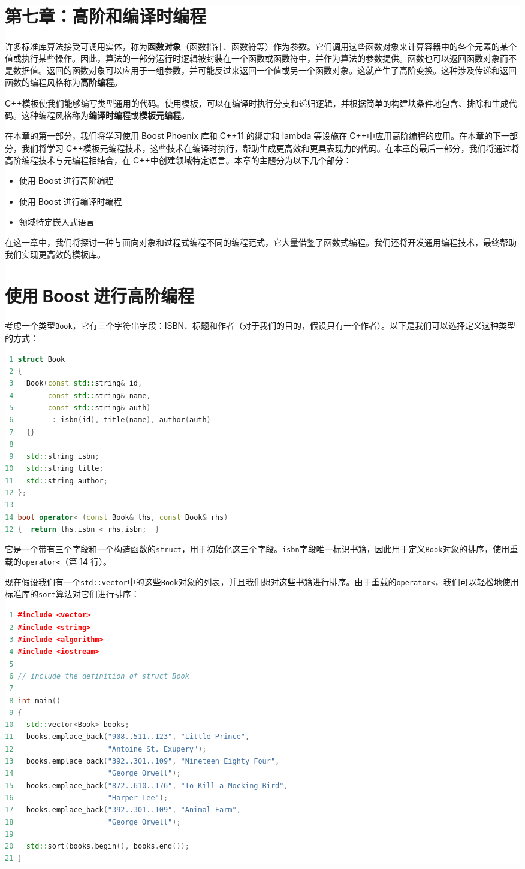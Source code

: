 # 第七章：高阶和编译时编程

许多标准库算法接受可调用实体，称为**函数对象**（函数指针、函数符等）作为参数。它们调用这些函数对象来计算容器中的各个元素的某个值或执行某些操作。因此，算法的一部分运行时逻辑被封装在一个函数或函数符中，并作为算法的参数提供。函数也可以返回函数对象而不是数据值。返回的函数对象可以应用于一组参数，并可能反过来返回一个值或另一个函数对象。这就产生了高阶变换。这种涉及传递和返回函数的编程风格称为**高阶编程**。

C++模板使我们能够编写类型通用的代码。使用模板，可以在编译时执行分支和递归逻辑，并根据简单的构建块条件地包含、排除和生成代码。这种编程风格称为**编译时编程**或**模板元编程**。

在本章的第一部分，我们将学习使用 Boost Phoenix 库和 C++11 的绑定和 lambda 等设施在 C++中应用高阶编程的应用。在本章的下一部分，我们将学习 C++模板元编程技术，这些技术在编译时执行，帮助生成更高效和更具表现力的代码。在本章的最后一部分，我们将通过将高阶编程技术与元编程相结合，在 C++中创建领域特定语言。本章的主题分为以下几个部分：

+   使用 Boost 进行高阶编程

+   使用 Boost 进行编译时编程

+   领域特定嵌入式语言

在这一章中，我们将探讨一种与面向对象和过程式编程不同的编程范式，它大量借鉴了函数式编程。我们还将开发通用编程技术，最终帮助我们实现更高效的模板库。

# 使用 Boost 进行高阶编程

考虑一个类型`Book`，它有三个字符串字段：ISBN、标题和作者（对于我们的目的，假设只有一个作者）。以下是我们可以选择定义这种类型的方式：

```cpp
 1 struct Book
 2 {
 3   Book(const std::string& id,
 4        const std::string& name,
 5        const std::string& auth)
 6         : isbn(id), title(name), author(auth)
 7   {}
 8
 9   std::string isbn;
10   std::string title;
11   std::string author;
12 };
13
14 bool operator< (const Book& lhs, const Book& rhs)
12 {  return lhs.isbn < rhs.isbn;  }
```

它是一个带有三个字段和一个构造函数的`struct`，用于初始化这三个字段。`isbn`字段唯一标识书籍，因此用于定义`Book`对象的排序，使用重载的`operator<`（第 14 行）。

现在假设我们有一个`std::vector`中的这些`Book`对象的列表，并且我们想对这些书籍进行排序。由于重载的`operator<`，我们可以轻松地使用标准库的`sort`算法对它们进行排序：

```cpp
 1 #include <vector>
 2 #include <string>
 3 #include <algorithm>
 4 #include <iostream>
 5
 6 // include the definition of struct Book
 7 
 8 int main()
 9 {
10   std::vector<Book> books;
11   books.emplace_back("908..511..123", "Little Prince",
12                      "Antoine St. Exupery");
13   books.emplace_back("392..301..109", "Nineteen Eighty Four",
14                      "George Orwell");
15   books.emplace_back("872..610..176", "To Kill a Mocking Bird",
16                      "Harper Lee");
17   books.emplace_back("392..301..109", "Animal Farm",
18                      "George Orwell");
19
20   std::sort(books.begin(), books.end());
21 }
```